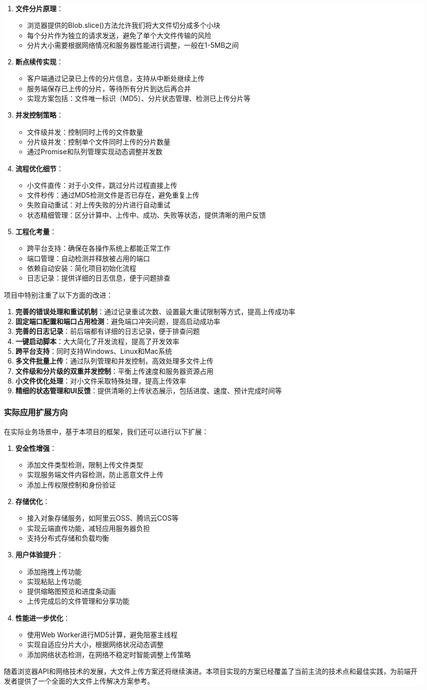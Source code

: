 1. **文件分片原理**：
   - 浏览器提供的Blob.slice()方法允许我们将大文件切分成多个小块
   - 每个分片作为独立的请求发送，避免了单个大文件传输的风险
   - 分片大小需要根据网络情况和服务器性能进行调整，一般在1-5MB之间

2. **断点续传实现**：
   - 客户端通过记录已上传的分片信息，支持从中断处继续上传
   - 服务端保存已上传的分片，等待所有分片到达后再合并
   - 实现方案包括：文件唯一标识（MD5）、分片状态管理、检测已上传分片等

3. **并发控制策略**：
   - 文件级并发：控制同时上传的文件数量
   - 分片级并发：控制单个文件同时上传的分片数量
   - 通过Promise和队列管理实现动态调整并发数

4. **流程优化细节**：
   - 小文件直传：对于小文件，跳过分片过程直接上传
   - 文件秒传：通过MD5检测文件是否已存在，避免重复上传
   - 失败自动重试：对上传失败的分片进行自动重试
   - 状态精细管理：区分计算中、上传中、成功、失败等状态，提供清晰的用户反馈

5. **工程化考量**：
   - 跨平台支持：确保在各操作系统上都能正常工作
   - 端口管理：自动检测并释放被占用的端口
   - 依赖自动安装：简化项目初始化流程
   - 日志记录：提供详细的日志信息，便于问题排查

项目中特别注重了以下方面的改进：
1. **完善的错误处理和重试机制**：通过记录重试次数、设置最大重试限制等方式，提高上传成功率
2. **固定端口配置和端口占用检测**：避免端口冲突问题，提高启动成功率
3. **完善的日志记录**：前后端都有详细的日志记录，便于排查问题
4. **一键启动脚本**：大大简化了开发流程，提高了开发效率
5. **跨平台支持**：同时支持Windows、Linux和Mac系统
6. **多文件批量上传**：通过队列管理和并发控制，高效处理多文件上传
7. **文件级和分片级的双重并发控制**：平衡上传速度和服务器资源占用
8. **小文件优化处理**：对小文件采取特殊处理，提高上传效率
9. **精细的状态管理和UI反馈**：提供清晰的上传状态展示，包括进度、速度、预计完成时间等

### 实际应用扩展方向

在实际业务场景中，基于本项目的框架，我们还可以进行以下扩展：

1. **安全性增强**：
   - 添加文件类型检测，限制上传文件类型
   - 实现服务端文件内容检测，防止恶意文件上传
   - 添加上传权限控制和身份验证

2. **存储优化**：
   - 接入对象存储服务，如阿里云OSS、腾讯云COS等
   - 实现云端直传功能，减轻应用服务器负担
   - 支持分布式存储和负载均衡

3. **用户体验提升**：
   - 添加拖拽上传功能
   - 实现粘贴上传功能
   - 提供缩略图预览和进度条动画
   - 上传完成后的文件管理和分享功能

4. **性能进一步优化**：
   - 使用Web Worker进行MD5计算，避免阻塞主线程
   - 实现自适应分片大小，根据网络状况动态调整
   - 添加网络状态检测，在网络不稳定时智能调整上传策略

随着浏览器API和网络技术的发展，大文件上传方案还将继续演进。本项目实现的方案已经覆盖了当前主流的技术点和最佳实践，为前端开发者提供了一个全面的大文件上传解决方案参考。 